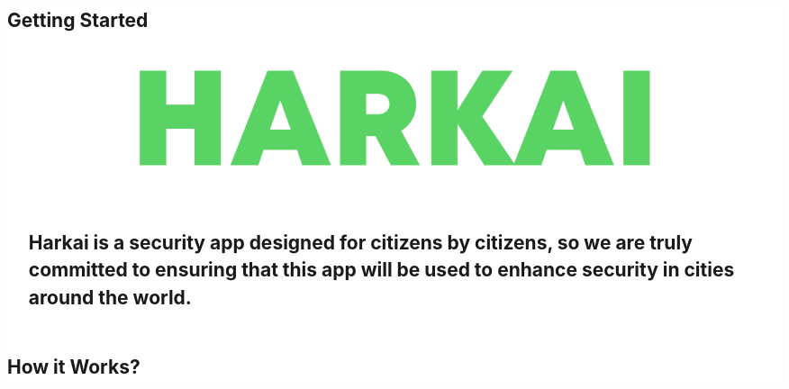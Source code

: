 ## Getting Started

<p align="center">
  <img src="https://github.com/Luc4st1574/Harkai/blob/main/assets/logo/harkai.png" alt="lettering" width="600">
</p>

<div id="user-content-toc">
  <ul align="start">
    <summary><h2 style="display: inline-block">Harkai is a security app designed for citizens by citizens, so we are truly committed to ensuring that this app will be used to enhance security in cities around the world.</h2></summary>
  </ul>
</div>

## How it Works?

<p align="center">
